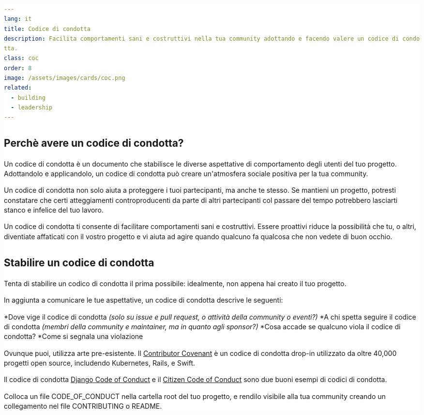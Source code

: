 ```yaml
---
lang: it
title: Codice di condotta
description: Facilita comportamenti sani e costruttivi nella tua community adottando e facendo valere un codice di condotta.
class: coc
order: 8
image: /assets/images/cards/coc.png
related:
  - building
  - leadership
---
```


## Perchè avere un codice di condotta?

Un codice di condotta è un documento che stabilisce le diverse aspettative di comportamento degli utenti del tuo progetto. Adottandolo e applicandolo, un codice di condotta può creare un'atmosfera sociale positiva per la tua community.

Un codice di condotta non solo aiuta a proteggere i tuoi partecipanti, ma anche te stesso. Se mantieni un progetto, potresti constatare che certi atteggiamenti controproducenti da parte di altri partecipanti col passare del tempo potrebbero lasciarti stanco e infelice del tuo lavoro.

Un codice di condotta ti consente di facilitare comportamenti sani e costruttivi. Essere proattivi riduce la possibilità che tu, o altri, diventiate affaticati con il vostro progetto e vi aiuta ad agire quando qualcuno fa qualcosa che non vedete di buon occhio.

## Stabilire un codice di condotta

Tenta di stabilire un codico di condotta il prima possibile: idealmente, non appena hai creato il tuo progetto.

In aggiunta a comunicare le tue aspettative, un codice di condotta descrive le seguenti:

*Dove vige il codice di condotta _(solo su issue e pull request, o attività della community o eventi?)_
*A chi spetta seguire il codice di condotta _(membri della community e maintainer, ma in quanto agli sponsor?)_
*Cosa accade se qualcuno viola il codice di condotta?
*Come si segnala una violazione

Ovunque puoi, utilizza arte pre-esistente. Il [Contributor Covenant](https://contributor-covenant.org/) è un codice di condotta drop-in utilizzato da oltre 40,000 progetti open source, includendo Kubernetes, Rails, e Swift.

Il codice di condotta [Django Code of Conduct](https://www.djangoproject.com/conduct/) e il [Citizen Code of Conduct](https://web.archive.org/web/20200330154000/http://citizencodeofconduct.org/) sono due buoni esempi di codici di condotta.

Colloca un file CODE_OF_CONDUCT nella cartella root del tuo progetto, e rendilo visibile alla tua community creando un collegamento nel file CONTRIBUTING o README.
